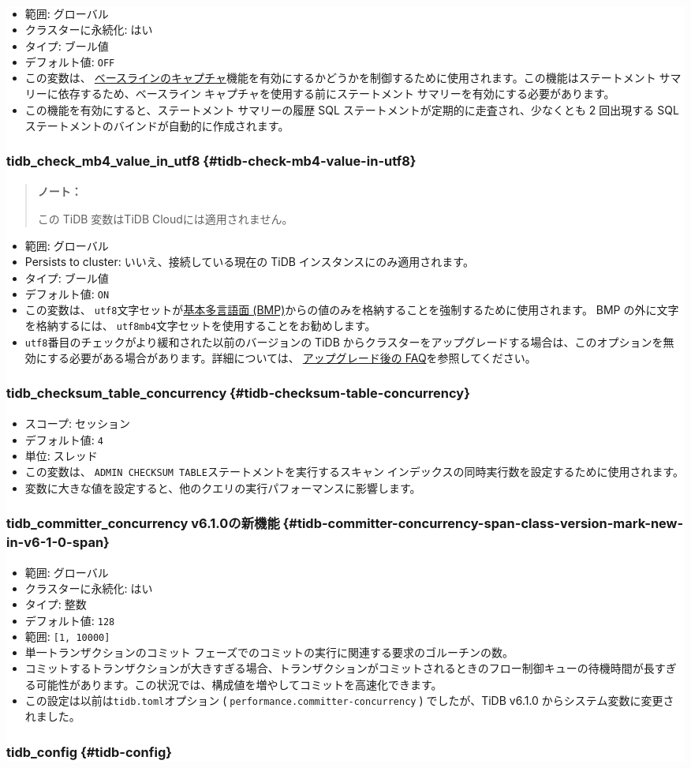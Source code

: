 -   範囲: グローバル
-   クラスターに永続化: はい
-   タイプ: ブール値
-   デフォルト値: `OFF`
-   この変数は、 [ベースラインのキャプチャ](/sql-plan-management.md#baseline-capturing)機能を有効にするかどうかを制御するために使用されます。この機能はステートメント サマリーに依存するため、ベースライン キャプチャを使用する前にステートメント サマリーを有効にする必要があります。
-   この機能を有効にすると、ステートメント サマリーの履歴 SQL ステートメントが定期的に走査され、少なくとも 2 回出現する SQL ステートメントのバインドが自動的に作成されます。

### tidb_check_mb4_value_in_utf8 {#tidb-check-mb4-value-in-utf8}

<CustomContent platform="tidb-cloud">

> **ノート：**
>
> この TiDB 変数はTiDB Cloudには適用されません。

</CustomContent>

-   範囲: グローバル
-   Persists to cluster: いいえ、接続している現在の TiDB インスタンスにのみ適用されます。
-   タイプ: ブール値
-   デフォルト値: `ON`
-   この変数は、 `utf8`文字セットが[基本多言語面 (BMP)](https://en.wikipedia.org/wiki/Plane_(Unicode)#Basic_Multilingual_Plane)からの値のみを格納することを強制するために使用されます。 BMP の外に文字を格納するには、 `utf8mb4`文字セットを使用することをお勧めします。
-   `utf8`番目のチェックがより緩和された以前のバージョンの TiDB からクラスターをアップグレードする場合は、このオプションを無効にする必要がある場合があります。詳細については、 [アップグレード後の FAQ](https://docs.pingcap.com/tidb/stable/upgrade-faq)を参照してください。

### tidb_checksum_table_concurrency {#tidb-checksum-table-concurrency}

-   スコープ: セッション
-   デフォルト値: `4`
-   単位: スレッド
-   この変数は、 `ADMIN CHECKSUM TABLE`ステートメントを実行するスキャン インデックスの同時実行数を設定するために使用されます。
-   変数に大きな値を設定すると、他のクエリの実行パフォーマンスに影響します。

### tidb_committer_concurrency v6.1.0<span class="version-mark">の新機能</span> {#tidb-committer-concurrency-span-class-version-mark-new-in-v6-1-0-span}

-   範囲: グローバル
-   クラスターに永続化: はい
-   タイプ: 整数
-   デフォルト値: `128`
-   範囲: `[1, 10000]`
-   単一トランザクションのコミット フェーズでのコミットの実行に関連する要求のゴルーチンの数。
-   コミットするトランザクションが大きすぎる場合、トランザクションがコミットされるときのフロー制御キューの待機時間が長すぎる可能性があります。この状況では、構成値を増やしてコミットを高速化できます。
-   この設定は以前は`tidb.toml`オプション ( `performance.committer-concurrency` ) でしたが、TiDB v6.1.0 からシステム変数に変更されました。

### tidb_config {#tidb-config}
